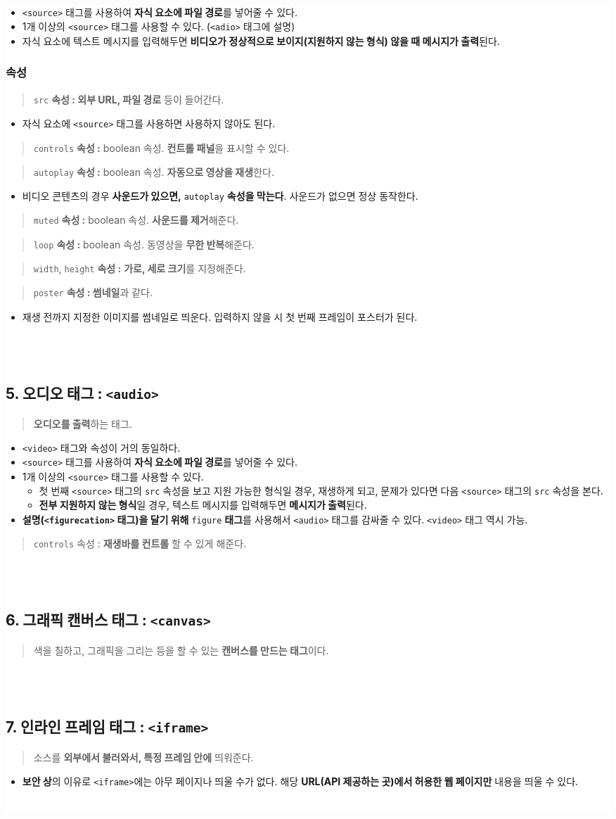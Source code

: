 - `<source>` 태그를 사용하여 **자식 요소에 파일 경로**를 넣어줄 수 있다.
- 1개 이상의 `<source>` 태그를 사용할 수 있다. (`<adio>` 태그에 설명)
- 자식 요소에 텍스트 메시지를 입력해두면 **비디오가 정상적으로 보이지(지원하지 않는 형식) 않을 때 메시지가 출력**된다.

### 속성

> `src` **속성 : 외부 URL, 파일 경로** 등이 들어간다.

- 자식 요소에 `<source>` 태그를 사용하면 사용하지 않아도 된다.

> `controls` **속성 :** boolean 속성. **컨트롤 패널**을 표시할 수 있다.

> `autoplay` **속성 :**  boolean 속성. **자동으로 영상을 재생**한다.

- 비디오 콘텐츠의 경우 **사운드가 있으면,** `autoplay` **속성을 막는다**. 사운드가 없으면 정상 동작한다.

> `muted` **속성 :** boolean 속성. **사운드를 제거**해준다.

> `loop` **속성 :** boolean 속성. 동영상을 **무한 반복**해준다.

> `width`, `height` **속성 :** **가로, 세로 크기**를 지정해준다.

> `poster` **속성 : 썸네일**과 같다.

- 재생 전까지 지정한 이미지를 썸네일로 띄운다. 입력하지 않을 시 첫 번째 프레임이 포스터가 된다.
<br>
<br>

## 5. 오디오 태그 : `<audio>`

> **오디오를 출력**하는 태그.

- `<video>` 태그와 속성이 거의 동일하다.
- `<source>` 태그를 사용하여 **자식 요소에 파일 경로**를 넣어줄 수 있다.
- 1개 이상의 `<source>` 태그를 사용할 수 있다.
  - 첫 번째 `<source>` 태그의 `src` 속성을 보고 지원 가능한 형식일 경우, 재생하게 되고, 문제가 있다면 다음 `<source>` 태그의 `src` 속성을 본다.
  - **전부 지원하지 않는 형식**일 경우, 텍스트 메시지를 입력해두면 **메시지가 출력**된다.
- **설명(`<figurecation>` 태그)을 달기 위해** `figure` **태그**를 사용해서 `<audio>` 태그를 감싸줄 수 있다. `<video>` 태그 역시 가능.

> `controls` 속성 : **재생바를 컨트롤** 할 수 있게 해준다.
<br>
<br>

## 6. 그래픽 캔버스 태그 : `<canvas>`

> 색을 칠하고, 그래픽을 그리는 등을 할 수 있는 **캔버스를 만드는 태그**이다.
<br>
<br>

## 7. 인라인 프레임 태그 : `<iframe>`

> 소스를 **외부에서 불러와서, 특정 프레임 안에** 띄워준다.

- **보안 상**의 이유로 `<iframe>`에는 아무 페이지나 띄울 수가 없다. 해당 **URL(API 제공하는 곳)에서 허용한 웹 페이지만** 내용을 띄울 수 있다.
<br>
